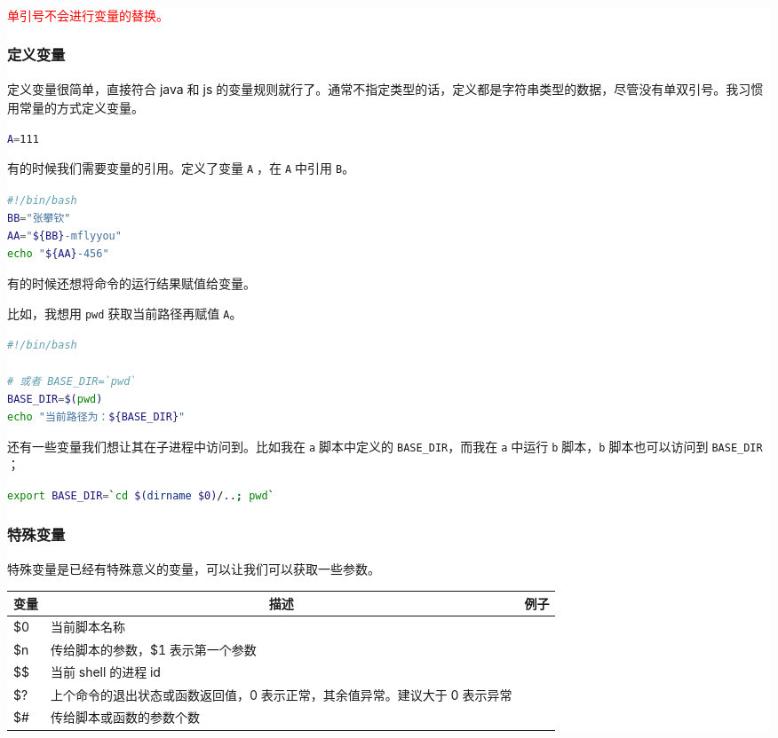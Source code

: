 <font color=red>单引号不会进行变量的替换。</font>

### 定义变量

定义变量很简单，直接符合 java 和 js 的变量规则就行了。通常不指定类型的话，定义都是字符串类型的数据，尽管没有单双引号。我习惯用常量的方式定义变量。

```bash
A=111
```



有的时候我们需要变量的引用。定义了变量 `A` ，在 `A` 中引用 `B`。

```bash
#!/bin/bash
BB="张攀钦"
AA="${BB}-mflyyou"
echo "${AA}-456"
```



有的时候还想将命令的运行结果赋值给变量。

比如，我想用 `pwd` 获取当前路径再赋值 `A`。

```bash
#!/bin/bash

# 或者 BASE_DIR=`pwd`
BASE_DIR=$(pwd)
echo "当前路径为：${BASE_DIR}"

```



还有一些变量我们想让其在子进程中访问到。比如我在 `a` 脚本中定义的 `BASE_DIR`，而我在 `a` 中运行 `b` 脚本，`b` 脚本也可以访问到 `BASE_DIR` ；

```bash
export BASE_DIR=`cd $(dirname $0)/..; pwd`
```



### 特殊变量

特殊变量是已经有特殊意义的变量，可以让我们可以获取一些参数。

| 变量 | 描述                                                         | 例子 |
| ---- | ------------------------------------------------------------ | ---- |
| $0   | 当前脚本名称                                                 |      |
| $n   | 传给脚本的参数，\$1 表示第一个参数                           |      |
| \$\$ | 当前 shell 的进程 id                                         |      |
| \$?  | 上个命令的退出状态或函数返回值，0 表示正常，其余值异常。建议大于 0 表示异常 |      |
| \$#  | 传给脚本或函数的参数个数                                     |      |
